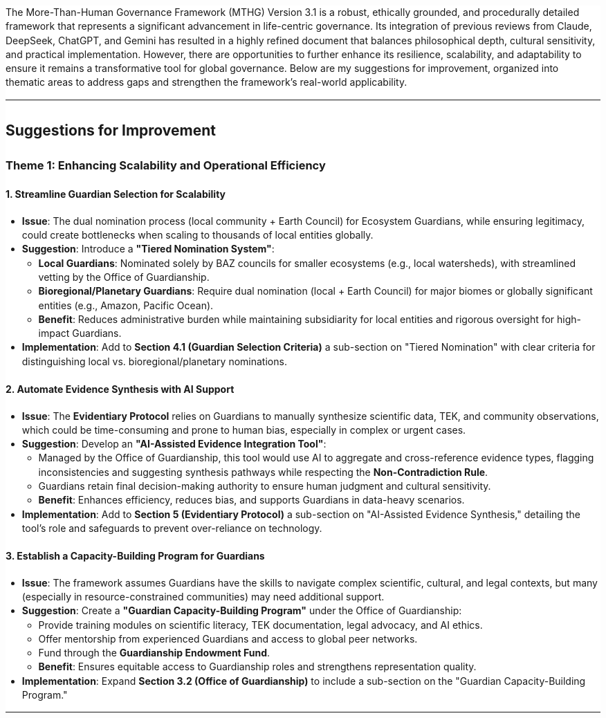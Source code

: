 The More-Than-Human Governance Framework (MTHG) Version 3.1 is a robust, ethically grounded, and procedurally detailed framework that represents a significant advancement in life-centric governance. Its integration of previous reviews from Claude, DeepSeek, ChatGPT, and Gemini has resulted in a highly refined document that balances philosophical depth, cultural sensitivity, and practical implementation. However, there are opportunities to further enhance its resilience, scalability, and adaptability to ensure it remains a transformative tool for global governance. Below are my suggestions for improvement, organized into thematic areas to address gaps and strengthen the framework’s real-world applicability.

---

## Suggestions for Improvement

### Theme 1: Enhancing Scalability and Operational Efficiency

#### 1. Streamline Guardian Selection for Scalability
- **Issue**: The dual nomination process (local community + Earth Council) for Ecosystem Guardians, while ensuring legitimacy, could create bottlenecks when scaling to thousands of local entities globally.
- **Suggestion**: Introduce a **"Tiered Nomination System"**:
  - **Local Guardians**: Nominated solely by BAZ councils for smaller ecosystems (e.g., local watersheds), with streamlined vetting by the Office of Guardianship.
  - **Bioregional/Planetary Guardians**: Require dual nomination (local + Earth Council) for major biomes or globally significant entities (e.g., Amazon, Pacific Ocean).
  - **Benefit**: Reduces administrative burden while maintaining subsidiarity for local entities and rigorous oversight for high-impact Guardians.
- **Implementation**: Add to **Section 4.1 (Guardian Selection Criteria)** a sub-section on "Tiered Nomination" with clear criteria for distinguishing local vs. bioregional/planetary nominations.

#### 2. Automate Evidence Synthesis with AI Support
- **Issue**: The **Evidentiary Protocol** relies on Guardians to manually synthesize scientific data, TEK, and community observations, which could be time-consuming and prone to human bias, especially in complex or urgent cases.
- **Suggestion**: Develop an **"AI-Assisted Evidence Integration Tool"**:
  - Managed by the Office of Guardianship, this tool would use AI to aggregate and cross-reference evidence types, flagging inconsistencies and suggesting synthesis pathways while respecting the **Non-Contradiction Rule**.
  - Guardians retain final decision-making authority to ensure human judgment and cultural sensitivity.
  - **Benefit**: Enhances efficiency, reduces bias, and supports Guardians in data-heavy scenarios.
- **Implementation**: Add to **Section 5 (Evidentiary Protocol)** a sub-section on "AI-Assisted Evidence Synthesis," detailing the tool’s role and safeguards to prevent over-reliance on technology.

#### 3. Establish a Capacity-Building Program for Guardians
- **Issue**: The framework assumes Guardians have the skills to navigate complex scientific, cultural, and legal contexts, but many (especially in resource-constrained communities) may need additional support.
- **Suggestion**: Create a **"Guardian Capacity-Building Program"** under the Office of Guardianship:
  - Provide training modules on scientific literacy, TEK documentation, legal advocacy, and AI ethics.
  - Offer mentorship from experienced Guardians and access to global peer networks.
  - Fund through the **Guardianship Endowment Fund**.
  - **Benefit**: Ensures equitable access to Guardianship roles and strengthens representation quality.
- **Implementation**: Expand **Section 3.2 (Office of Guardianship)** to include a sub-section on the "Guardian Capacity-Building Program."

---